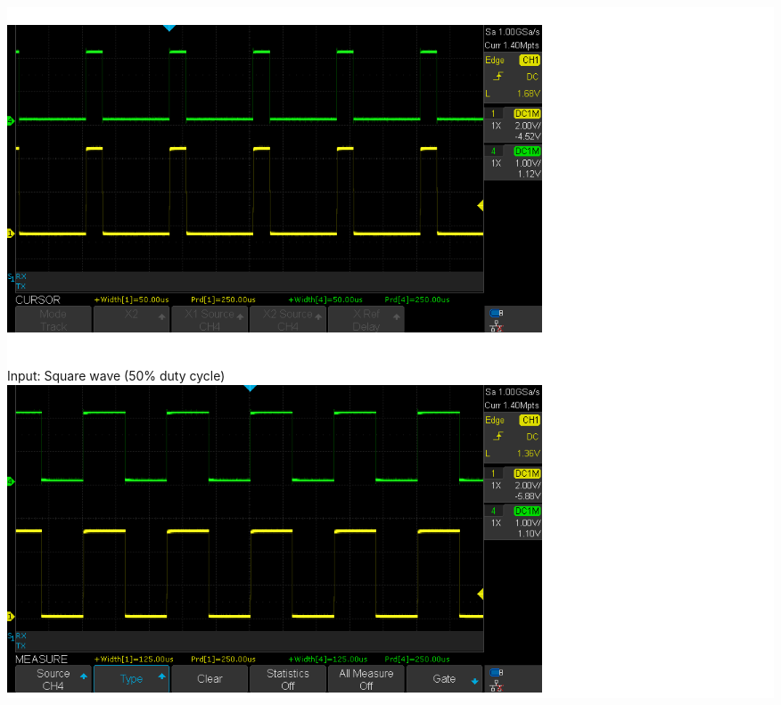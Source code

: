 <br><img src="images/square_wave_20_duty.png" width="600">

<br>Input: Square wave (50% duty cycle)
<br><img src="images/square_wave_50_duty.png" width="600">
